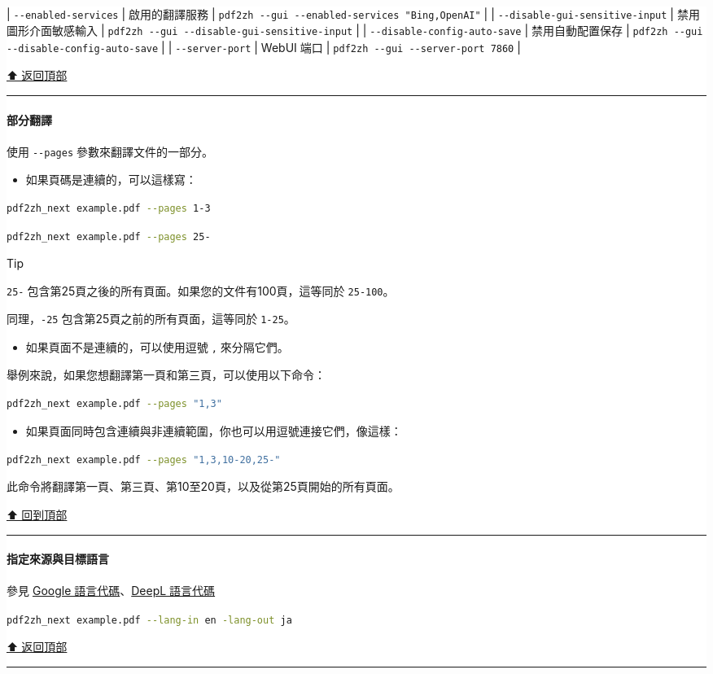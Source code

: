 | `--enabled-services`            | 啟用的翻譯服務           | `pdf2zh --gui --enabled-services "Bing,OpenAI"` |
| `--disable-gui-sensitive-input` | 禁用圖形介面敏感輸入            | `pdf2zh --gui --disable-gui-sensitive-input`    |
| `--disable-config-auto-save`    | 禁用自動配置保存 | `pdf2zh --gui --disable-config-auto-save`       |
| `--server-port`                 | WebUI 端口                             | `pdf2zh --gui --server-port 7860`               |

[⬆️ 返回頂部](#toc)

---

#### 部分翻譯

使用 `--pages` 參數來翻譯文件的一部分。

- 如果頁碼是連續的，可以這樣寫：

```bash
pdf2zh_next example.pdf --pages 1-3
```

```bash
pdf2zh_next example.pdf --pages 25-
```

> [!TIP]
> `25-` 包含第25頁之後的所有頁面。如果您的文件有100頁，這等同於 `25-100`。
> 
> 同理，`-25` 包含第25頁之前的所有頁面，這等同於 `1-25`。

- 如果頁面不是連續的，可以使用逗號 `,` 來分隔它們。

舉例來說，如果您想翻譯第一頁和第三頁，可以使用以下命令：

```bash
pdf2zh_next example.pdf --pages "1,3"
```

- 如果頁面同時包含連續與非連續範圍，你也可以用逗號連接它們，像這樣：

```bash
pdf2zh_next example.pdf --pages "1,3,10-20,25-"
```

此命令將翻譯第一頁、第三頁、第10至20頁，以及從第25頁開始的所有頁面。


[⬆️ 回到頂部](#toc)

---

#### 指定來源與目標語言

參見 [Google 語言代碼](https://developers.google.com/admin-sdk/directory/v1/languages)、[DeepL 語言代碼](https://developers.deepl.com/docs/resources/supported-languages)

```bash
pdf2zh_next example.pdf --lang-in en -lang-out ja
```

[⬆️ 返回頂部](#toc)

---